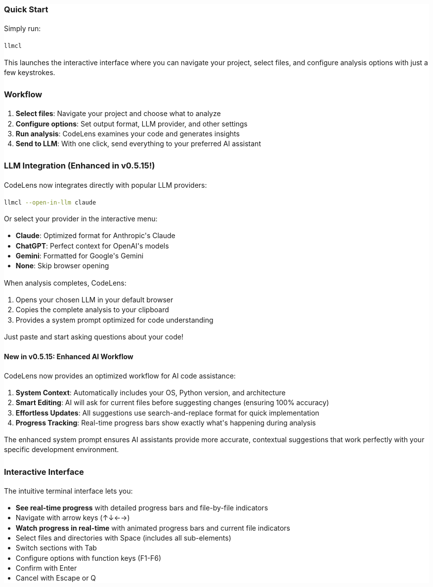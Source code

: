 ### Quick Start
Simply run:
```bash
llmcl
```

This launches the interactive interface where you can navigate your project, select files, and configure analysis options with just a few keystrokes.

### Workflow

1. **Select files**: Navigate your project and choose what to analyze
2. **Configure options**: Set output format, LLM provider, and other settings
3. **Run analysis**: CodeLens examines your code and generates insights
4. **Send to LLM**: With one click, send everything to your preferred AI assistant

### LLM Integration (Enhanced in v0.5.15!)

CodeLens now integrates directly with popular LLM providers:

```bash
llmcl --open-in-llm claude
```

Or select your provider in the interactive menu:
- **Claude**: Optimized format for Anthropic's Claude
- **ChatGPT**: Perfect context for OpenAI's models
- **Gemini**: Formatted for Google's Gemini
- **None**: Skip browser opening

When analysis completes, CodeLens:
1. Opens your chosen LLM in your default browser
2. Copies the complete analysis to your clipboard
3. Provides a system prompt optimized for code understanding

Just paste and start asking questions about your code!

#### New in v0.5.15: Enhanced AI Workflow
CodeLens now provides an optimized workflow for AI code assistance:

1. **System Context**: Automatically includes your OS, Python version, and architecture
2. **Smart Editing**: AI will ask for current files before suggesting changes (ensuring 100% accuracy)
3. **Effortless Updates**: All suggestions use search-and-replace format for quick implementation
4. **Progress Tracking**: Real-time progress bars show exactly what's happening during analysis

The enhanced system prompt ensures AI assistants provide more accurate, contextual suggestions that work perfectly with your specific development environment.

### Interactive Interface

The intuitive terminal interface lets you:
- **See real-time progress** with detailed progress bars and file-by-file indicators
- Navigate with arrow keys (↑↓←→)
- **Watch progress in real-time** with animated progress bars and current file indicators
- Select files and directories with Space (includes all sub-elements)
- Switch sections with Tab
- Configure options with function keys (F1-F6)
- Confirm with Enter
- Cancel with Escape or Q
